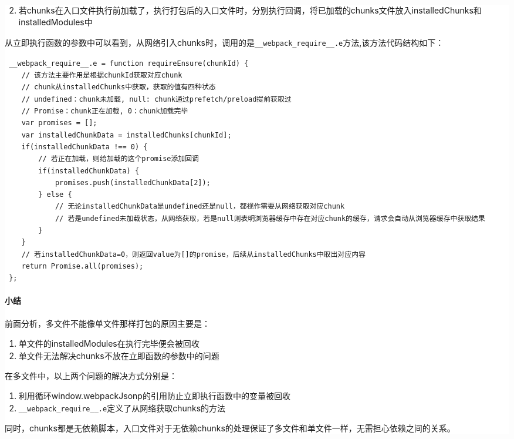 2. 若chunks在入口文件执行前加载了，执行打包后的入口文件时，分别执行回调，将已加载的chunks文件放入installedChunks和installedModules中

从立即执行函数的参数中可以看到，从网络引入chunks时，调用的是`__webpack_require__.e`方法,该方法代码结构如下：

````
 __webpack_require__.e = function requireEnsure(chunkId) {
 	// 该方法主要作用是根据chunkId获取对应chunk
	// chunk从installedChunks中获取，获取的值有四种状态
	// undefined：chunk未加载, null: chunk通过prefetch/preload提前获取过
	// Promise：chunk正在加载, 0：chunk加载完毕
	var promises = [];
	var installedChunkData = installedChunks[chunkId];
	if(installedChunkData !== 0) {
		// 若正在加载，则给加载的这个promise添加回调
		if(installedChunkData) {
			promises.push(installedChunkData[2]);
		} else {
			// 无论installedChunkData是undefined还是null，都视作需要从网络获取对应chunk
			// 若是undefined未加载状态，从网络获取，若是null则表明浏览器缓存中存在对应chunk的缓存，请求会自动从浏览器缓存中获取结果
		}
	}
	// 若installedChunkData=0，则返回value为[]的promise，后续从installedChunks中取出对应内容
	return Promise.all(promises);
 };

````
#### 小结

前面分析，多文件不能像单文件那样打包的原因主要是：
1. 单文件的installedModules在执行完毕便会被回收
2. 单文件无法解决chunks不放在立即函数的参数中的问题

在多文件中，以上两个问题的解决方式分别是：
1. 利用循环window.webpackJsonp的引用防止立即执行函数中的变量被回收
2. `__webpack_require__.e`定义了从网络获取chunks的方法

同时，chunks都是无依赖脚本，入口文件对于无依赖chunks的处理保证了多文件和单文件一样，无需担心依赖之间的关系。